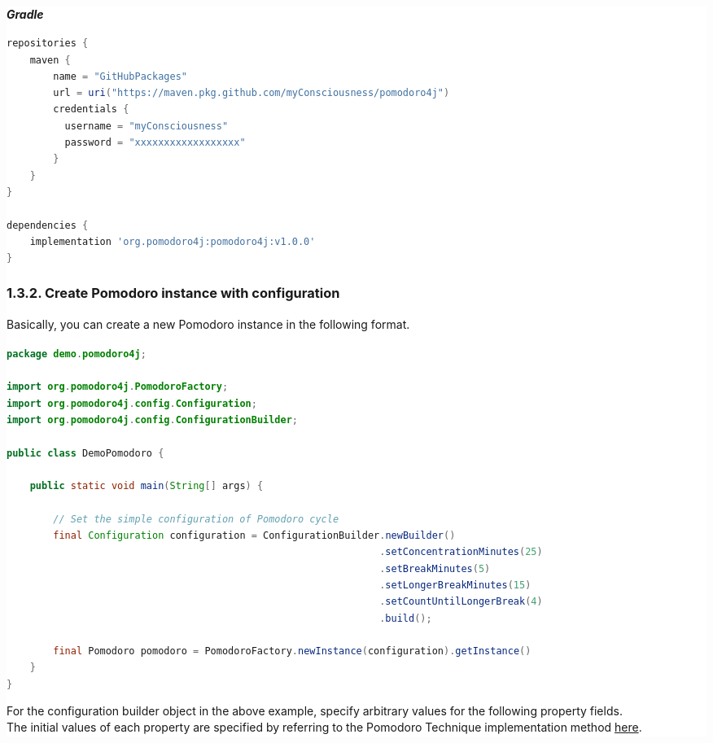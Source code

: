 ```xml
```

**_Gradle_**

```gradle
repositories {
    maven {
        name = "GitHubPackages"
        url = uri("https://maven.pkg.github.com/myConsciousness/pomodoro4j")
        credentials {
          username = "myConsciousness"
          password = "xxxxxxxxxxxxxxxxxx"
        }
    }
}

dependencies {
    implementation 'org.pomodoro4j:pomodoro4j:v1.0.0'
}
```

### 1.3.2. Create Pomodoro instance with configuration

Basically, you can create a new Pomodoro instance in the following format.

```java
package demo.pomodoro4j;

import org.pomodoro4j.PomodoroFactory;
import org.pomodoro4j.config.Configuration;
import org.pomodoro4j.config.ConfigurationBuilder;

public class DemoPomodoro {

    public static void main(String[] args) {

        // Set the simple configuration of Pomodoro cycle
        final Configuration configuration = ConfigurationBuilder.newBuilder()
                                                                .setConcentrationMinutes(25)
                                                                .setBreakMinutes(5)
                                                                .setLongerBreakMinutes(15)
                                                                .setCountUntilLongerBreak(4)
                                                                .build();

        final Pomodoro pomodoro = PomodoroFactory.newInstance(configuration).getInstance()
    }
}
```

For the configuration builder object in the above example, specify arbitrary values for the following property fields.</br>
The initial values of each property are specified by referring to the Pomodoro Technique implementation method [here](https://en.wikipedia.org/wiki/Pomodoro_Technique).
